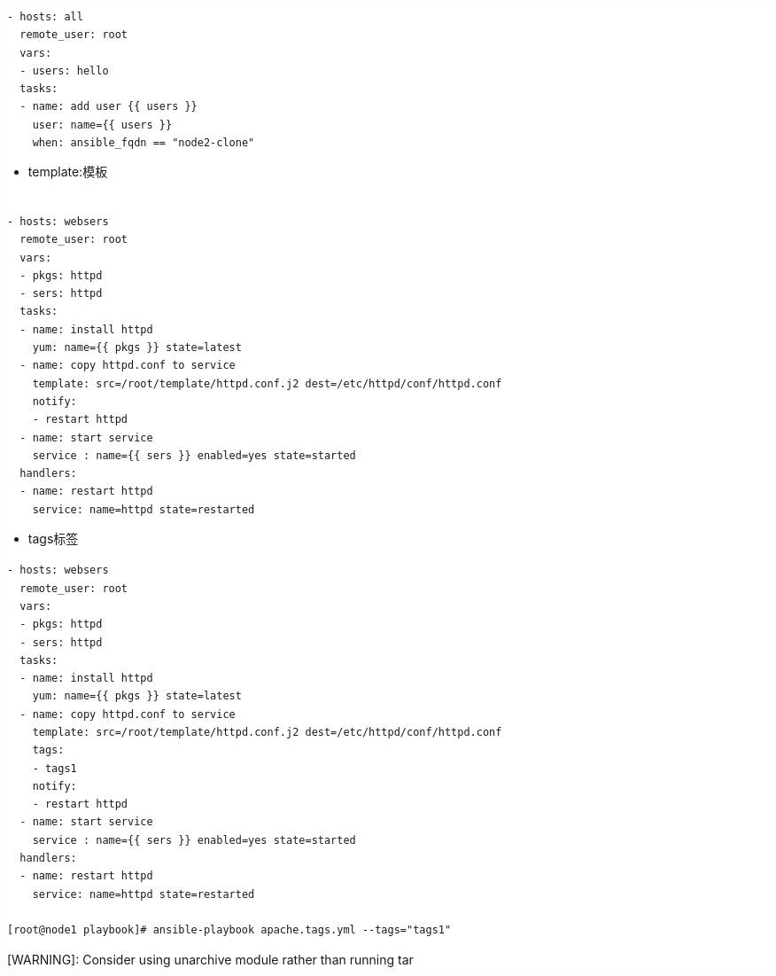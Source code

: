 ```
- hosts: all
  remote_user: root
  vars:
  - users: hello
  tasks:
  - name: add user {{ users }}
    user: name={{ users }}
    when: ansible_fqdn == "node2-clone"
```

- template:模板

```

- hosts: websers
  remote_user: root
  vars:
  - pkgs: httpd
  - sers: httpd
  tasks:
  - name: install httpd
    yum: name={{ pkgs }} state=latest
  - name: copy httpd.conf to service
    template: src=/root/template/httpd.conf.j2 dest=/etc/httpd/conf/httpd.conf
    notify:
    - restart httpd
  - name: start service
    service : name={{ sers }} enabled=yes state=started
  handlers:
  - name: restart httpd
    service: name=httpd state=restarted
```

- tags标签

```
- hosts: websers
  remote_user: root
  vars:
  - pkgs: httpd
  - sers: httpd
  tasks:
  - name: install httpd
    yum: name={{ pkgs }} state=latest
  - name: copy httpd.conf to service
    template: src=/root/template/httpd.conf.j2 dest=/etc/httpd/conf/httpd.conf
    tags:
    - tags1
    notify:
    - restart httpd
  - name: start service
    service : name={{ sers }} enabled=yes state=started
  handlers:
  - name: restart httpd
    service: name=httpd state=restarted
    
[root@node1 playbook]# ansible-playbook apache.tags.yml --tags="tags1"
```


 [WARNING]: Consider using unarchive module rather than running tar